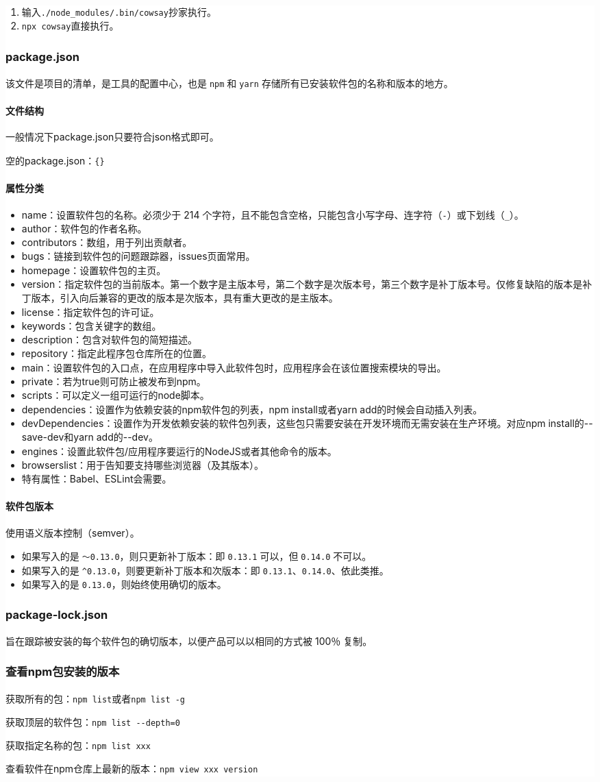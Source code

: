1. 输入`./node_modules/.bin/cowsay`抄家执行。
2. `npx cowsay`直接执行。

### package.json

该文件是项目的清单，是工具的配置中心，也是 `npm` 和 `yarn` 存储所有已安装软件包的名称和版本的地方。

#### 文件结构

一般情况下package.json只要符合json格式即可。

空的package.json：`{}`

#### 属性分类

- name：设置软件包的名称。必须少于 214 个字符，且不能包含空格，只能包含小写字母、连字符（`-`）或下划线（`_`）。
- author：软件包的作者名称。
- contributors：数组，用于列出贡献者。
- bugs：链接到软件包的问题跟踪器，issues页面常用。
- homepage：设置软件包的主页。
- version：指定软件包的当前版本。第一个数字是主版本号，第二个数字是次版本号，第三个数字是补丁版本号。仅修复缺陷的版本是补丁版本，引入向后兼容的更改的版本是次版本，具有重大更改的是主版本。
- license：指定软件包的许可证。
- keywords：包含关键字的数组。
- description：包含对软件包的简短描述。
- repository：指定此程序包仓库所在的位置。
- main：设置软件包的入口点，在应用程序中导入此软件包时，应用程序会在该位置搜索模块的导出。
- private：若为true则可防止被发布到npm。
- scripts：可以定义一组可运行的node脚本。
- dependencies：设置作为依赖安装的npm软件包的列表，npm install或者yarn add的时候会自动插入列表。
- devDependencies：设置作为开发依赖安装的软件包列表，这些包只需要安装在开发环境而无需安装在生产环境。对应npm install的--save-dev和yarn add的--dev。
- engines：设置此软件包/应用程序要运行的NodeJS或者其他命令的版本。
- browserslist：用于告知要支持哪些浏览器（及其版本）。
- 特有属性：Babel、ESLint会需要。

#### 软件包版本

使用语义版本控制（semver）。

- 如果写入的是 `〜0.13.0`，则只更新补丁版本：即 `0.13.1` 可以，但 `0.14.0` 不可以。
- 如果写入的是 `^0.13.0`，则要更新补丁版本和次版本：即 `0.13.1`、`0.14.0`、依此类推。
- 如果写入的是 `0.13.0`，则始终使用确切的版本。

### package-lock.json

旨在跟踪被安装的每个软件包的确切版本，以便产品可以以相同的方式被 100％ 复制。

### 查看npm包安装的版本

获取所有的包：`npm list`或者`npm list -g`

获取顶层的软件包：`npm list --depth=0`

获取指定名称的包：`npm list xxx`

查看软件在npm仓库上最新的版本：`npm view xxx version`
